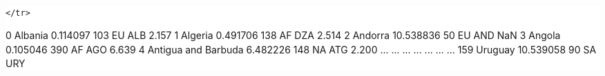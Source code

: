     </tr>
  </thead>
  <tbody>
    <tr>
      <th>0</th>
      <td>Albania</td>
      <td>0.114097</td>
      <td>103</td>
      <td>EU</td>
      <td>ALB</td>
      <td>2.157</td>
    </tr>
    <tr>
      <th>1</th>
      <td>Algeria</td>
      <td>0.491706</td>
      <td>138</td>
      <td>AF</td>
      <td>DZA</td>
      <td>2.514</td>
    </tr>
    <tr>
      <th>2</th>
      <td>Andorra</td>
      <td>10.538836</td>
      <td>50</td>
      <td>EU</td>
      <td>AND</td>
      <td>NaN</td>
    </tr>
    <tr>
      <th>3</th>
      <td>Angola</td>
      <td>0.105046</td>
      <td>390</td>
      <td>AF</td>
      <td>AGO</td>
      <td>6.639</td>
    </tr>
    <tr>
      <th>4</th>
      <td>Antigua and Barbuda</td>
      <td>6.482226</td>
      <td>148</td>
      <td>NA</td>
      <td>ATG</td>
      <td>2.200</td>
    </tr>
    <tr>
      <th>...</th>
      <td>...</td>
      <td>...</td>
      <td>...</td>
      <td>...</td>
      <td>...</td>
      <td>...</td>
    </tr>
    <tr>
      <th>159</th>
      <td>Uruguay</td>
      <td>10.539058</td>
      <td>90</td>
      <td>SA</td>
      <td>URY</td>